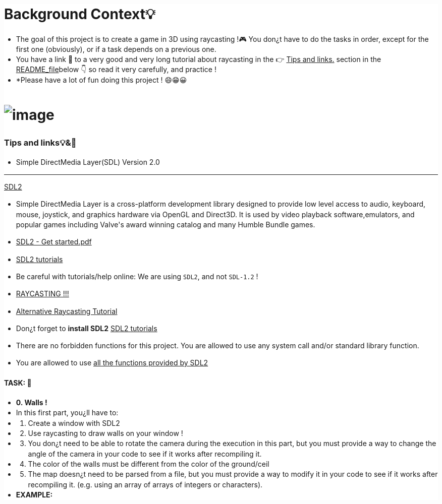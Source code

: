 # Background Context:bulb:
   *  The goal of this project is to create a game in 3D using raycasting !:video_game:
      You don¿t have to do the tasks in order, except for the first one (obviously),
      or if a task depends on a previous one.
   *  You have a link :link: to a very good and very long tutorial about raycasting in the :point_right: [Tips and links.](https://s3.amazonaws.com/alx-intranet.hbtn.io/uploads/misc/2021/1/9da3b82dc0bcfea07858b70956de47f0e2db2dad.pdf?X-Amz-Algorithm=AWS4-HMAC-SHA256&X-Amz-Credential=AKIARDDGGGOUSBVO6H7D%2F20231114%2Fus-east-1%2Fs3%2Faws4_request&X-Amz-Date=20231114T181815Z&X-Amz-Expires=86400&X-Amz-SignedHeaders=host&X-Amz-Signature=ca81f04ee1d4fa253ae436e324d8060e0c4706fea99e41eaf45e6554e88db015) section in the [README_file](https://github.com/Kingvadee/alx-maze_project./blob/master/README.md)below :point_down:
      so read it very carefully, and practice !
   *  *Please have a lot of fun doing this project ! :smile::grin::grinning:
# ![image](https://s3.amazonaws.com/alx-intranet.hbtn.io/uploads/medias/2020/9/8970c3ee63d8149b93e30229276c3f7580ac9447.gif?X-Amz-Algorithm=AWS4-HMAC-SHA256&X-Amz-Credential=AKIARDDGGGOUSBVO6H7D%2F20231121%2Fus-east-1%2Fs3%2Faws4_request&X-Amz-Date=20231121T125358Z&X-Amz-Expires=86400&X-Amz-SignedHeaders=host&X-Amz-Signature=6f624411f11502e4b1e3e5999e70b3d228f82dd523a7593c82db378bffd5487f)

### Tips and links:bulb:&:link:
 * Simple DirectMedia Layer(SDL) Version 2.0
---
[SDL2](https://www.libsdl.org/)
 * Simple DirectMedia Layer is a cross-platform development library designed to provide low level access to audio, keyboard, mouse, joystick, and graphics hardware via OpenGL and Direct3D. It is used by video playback software,emulators, and popular games including Valve's award winning catalog and many Humble Bundle games.

 * [SDL2 - Get started.pdf](https://intranet.alxswe.com/rltoken/pMnvq93vpbAh9q6inKQMuQ)
 * [SDL2 tutorials](https://intranet.alxswe.com/rltoken/oona0Kd1yVyjHQGoJaV_aw)
 * Be careful with tutorials/help online: We are using `SDL2`, and not `SDL-1.2` !
 * [RAYCASTING !!!](https://intranet.alxswe.com/rltoken/vRw7CP21mUmKFDdrQjQ2GA)
 * [Alternative Raycasting Tutorial](https://intranet.alxswe.com/rltoken/dnQwzgrDUEhFXIF8sNivkg)
 * Don¿t forget to **install SDL2** [SDL2 tutorials](https://intranet.alxswe.com/rltoken/oona0Kd1yVyjHQGoJaV_aw)
 * There are no forbidden functions for this project. You are allowed to use any
   system call and/or standard library function.
 * You are allowed to use [all the functions provided by SDL2](https://intranet.alxswe.com/rltoken/bmGynXNHzUObCE08XuoCQg)
#### TASK: :page_with_curl:
 * **0. Walls !**
 * In this first part, you¿ll have to:
 * 1.	Create a window with SDL2
 * 2.	Use raycasting to draw walls on your window !
 * 3.	You don¿t need to be able to rotate the camera during the execution in this part,
   	but you must provide a way to change the angle of the camera in your code to see
  	if it works after recompiling it.
 * 4.	The color of the walls must be different from the color of the ground/ceil
 * 5.	The map doesn¿t need to be parsed from a file, but you must provide a way to modify
   	it in your code to see if it works after recompiling it. (e.g. using an array of
   	arrays of integers or characters).
 * **EXAMPLE:**